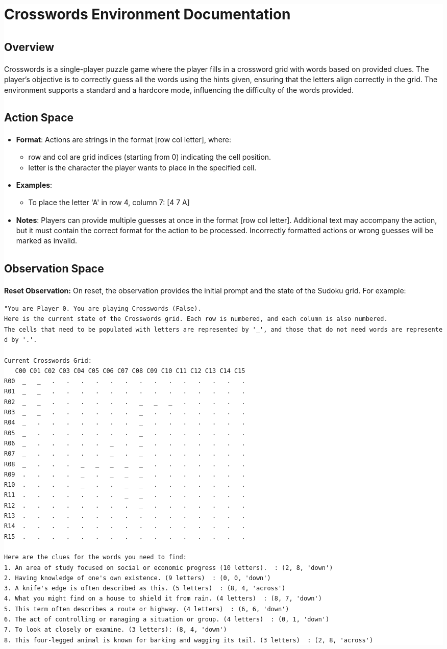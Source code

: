 # Crosswords Environment Documentation

## Overview
Crosswords is a single-player puzzle game where the player fills in a crossword grid with words based on provided clues. The player’s objective is to correctly guess all the words using the hints given, ensuring that the letters align correctly in the grid. The environment supports a standard and a hardcore mode, influencing the difficulty of the words provided.

## Action Space
- **Format**: Actions are strings in the format [row col letter], where:
    - row and col are grid indices (starting from 0) indicating the cell position.
    - letter is the character the player wants to place in the specified cell.

- **Examples**:
    - To place the letter 'A' in row 4, column 7: [4 7 A]

- **Notes**: Players can provide multiple guesses at once in the format [row col letter]. Additional text may accompany the action, but it must contain the correct format for the action to be processed. Incorrectly formatted actions or wrong guesses will be marked as invalid.

## Observation Space

**Reset Observation:**
On reset, the observation provides the initial prompt and the state of the Sudoku grid. For example:

```plaintext
"You are Player 0. You are playing Crosswords (False).
Here is the current state of the Crosswords grid. Each row is numbered, and each column is also numbered.
The cells that need to be populated with letters are represented by '_', and those that do not need words are represented by '.'.

Current Crosswords Grid:
   C00 C01 C02 C03 C04 C05 C06 C07 C08 C09 C10 C11 C12 C13 C14 C15
R00  _   _   .   .   .   .   .   .   .   .   .   .   .   .   .   .  
R01  _   _   .   .   .   .   .   .   .   .   .   .   .   .   .   .  
R02  _   _   .   .   .   .   .   .   _   _   _   .   .   .   .   .  
R03  _   _   .   .   .   .   .   .   _   .   .   .   .   .   .   .  
R04  _   .   .   .   .   .   .   .   _   .   .   .   .   .   .   .  
R05  _   .   .   .   .   .   .   .   _   .   .   .   .   .   .   .  
R06  _   .   .   .   .   .   _   .   _   .   .   .   .   .   .   .  
R07  _   .   .   .   .   .   _   .   _   .   .   .   .   .   .   .  
R08  _   .   .   .   _   _   _   _   _   .   .   .   .   .   .   .  
R09  .   .   .   .   _   .   _   _   _   .   .   .   .   .   .   .  
R10  .   .   .   .   _   .   .   _   _   .   .   .   .   .   .   .  
R11  .   .   .   .   .   .   .   _   _   .   .   .   .   .   .   .  
R12  .   .   .   .   .   .   .   .   _   .   .   .   .   .   .   .  
R13  .   .   .   .   .   .   .   .   .   .   .   .   .   .   .   .  
R14  .   .   .   .   .   .   .   .   .   .   .   .   .   .   .   .  
R15  .   .   .   .   .   .   .   .   .   .   .   .   .   .   .   .  

Here are the clues for the words you need to find:
1. An area of study focused on social or economic progress (10 letters).  : (2, 8, 'down')
2. Having knowledge of one's own existence. (9 letters)  : (0, 0, 'down')
3. A knife's edge is often described as this. (5 letters)  : (8, 4, 'across')
4. What you might find on a house to shield it from rain. (4 letters)  : (8, 7, 'down')
5. This term often describes a route or highway. (4 letters)  : (6, 6, 'down')
6. The act of controlling or managing a situation or group. (4 letters)  : (0, 1, 'down')
7. To look at closely or examine. (3 letters): (8, 4, 'down')
8. This four-legged animal is known for barking and wagging its tail. (3 letters)  : (2, 8, 'across')
```